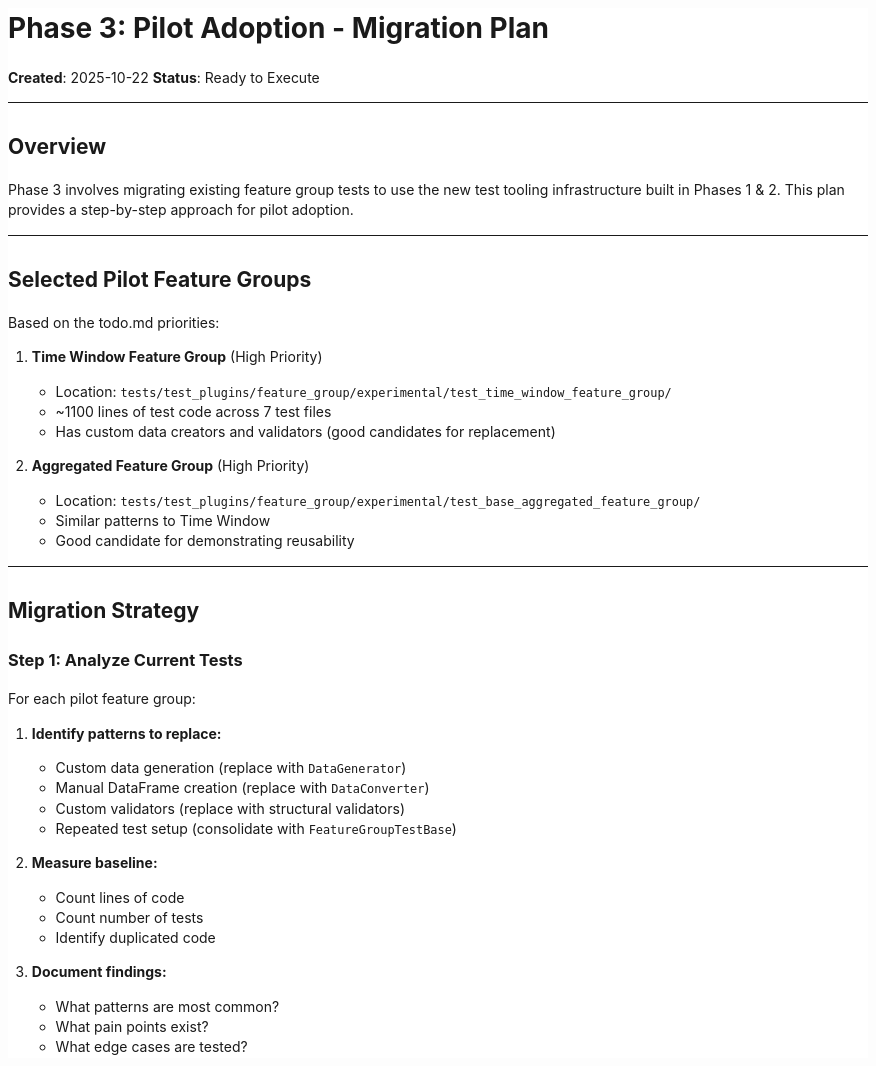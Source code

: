 # Phase 3: Pilot Adoption - Migration Plan

**Created**: 2025-10-22
**Status**: Ready to Execute

---

## Overview

Phase 3 involves migrating existing feature group tests to use the new test tooling infrastructure built in Phases 1 & 2. This plan provides a step-by-step approach for pilot adoption.

---

## Selected Pilot Feature Groups

Based on the todo.md priorities:

1. **Time Window Feature Group** (High Priority)
   - Location: `tests/test_plugins/feature_group/experimental/test_time_window_feature_group/`
   - ~1100 lines of test code across 7 test files
   - Has custom data creators and validators (good candidates for replacement)

2. **Aggregated Feature Group** (High Priority)
   - Location: `tests/test_plugins/feature_group/experimental/test_base_aggregated_feature_group/`
   - Similar patterns to Time Window
   - Good candidate for demonstrating reusability

---

## Migration Strategy

### Step 1: Analyze Current Tests

For each pilot feature group:

1. **Identify patterns to replace:**
   - Custom data generation (replace with `DataGenerator`)
   - Manual DataFrame creation (replace with `DataConverter`)
   - Custom validators (replace with structural validators)
   - Repeated test setup (consolidate with `FeatureGroupTestBase`)

2. **Measure baseline:**
   - Count lines of code
   - Count number of tests
   - Identify duplicated code

3. **Document findings:**
   - What patterns are most common?
   - What pain points exist?
   - What edge cases are tested?
